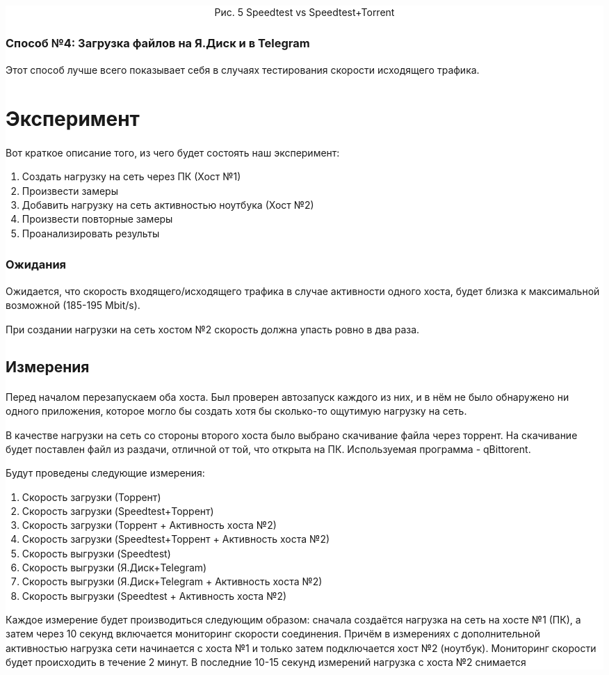 <center> Рис. 5 Speedtest vs Speedtest+Torrent<p></center>

### Способ №4: Загрузка файлов на Я.Диск и в Telegram
Этот способ лучше всего показывает себя в случаях тестирования скорости исходящего трафика. 

# Эксперимент
Вот краткое описание того, из чего будет состоять наш эксперимент:
1. Создать нагрузку на сеть через ПК (Хост №1)
2. Произвести замеры
3. Добавить нагрузку на сеть активностью ноутбука (Хост №2)
4. Произвести повторные замеры
5. Проанализировать результы

### Ожидания
Ожидается, что скорость входящего/исходящего трафика в случае активности одного хоста, будет близка к максимальной возможной (185-195 Mbit/s). 

При создании нагрузки на сеть хостом №2 скорость должна упасть ровно в два раза.


## Измерения 

Перед началом перезапускаем оба хоста. Был проверен автозапуск каждого из них, и в нём не было обнаружено ни одного приложения, которое могло бы создать хотя бы сколько-то ощутимую нагрузку на сеть.

В качестве нагрузки на сеть со стороны второго хоста было выбрано скачивание файла через торрент. На скачивание будет поставлен файл из раздачи, отличной от той, что открыта на ПК. Используемая программа - qBittorent. 


Будут проведены следующие измерения:
1. Скорость загрузки (Торрент)
2. Скорость загрузки (Speedtest+Торрент)
3. Скорость загрузки (Торрент + Активность хоста №2)
4. Скорость загрузки (Speedtest+Торрент + Активность хоста №2)
5. Скорость выгрузки (Speedtest)
6. Скорость выгрузки (Я.Диск+Telegram)
7. Скорость выгрузки (Я.Диск+Telegram + Активность хоста №2) 
8. Скорость выгрузки (Speedtest + Активность хоста №2) 

Каждое измерение будет производиться следующим образом: сначала создаётся нагрузка на сеть на хосте №1 (ПК), а затем через 10 секунд включается мониторинг скорости соединения. Причём в измерениях с дополнительной активностью нагрузка сети начинается с хоста №1 и только затем подключается хост №2 (ноутбук). Мониторинг скорости будет происходить в течение 2 минут. В последние 10-15 секунд измерений нагрузка с хоста №2 снимается
